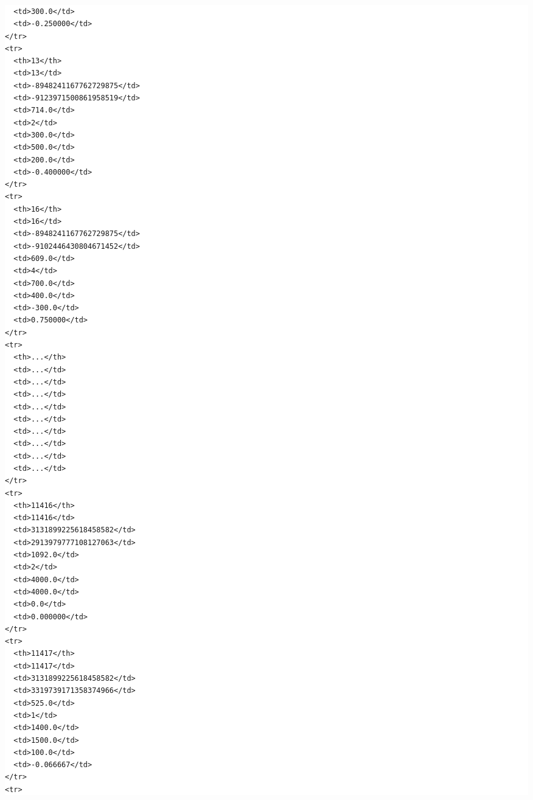       <td>300.0</td>
      <td>-0.250000</td>
    </tr>
    <tr>
      <th>13</th>
      <td>13</td>
      <td>-8948241167762729875</td>
      <td>-9123971500861958519</td>
      <td>714.0</td>
      <td>2</td>
      <td>300.0</td>
      <td>500.0</td>
      <td>200.0</td>
      <td>-0.400000</td>
    </tr>
    <tr>
      <th>16</th>
      <td>16</td>
      <td>-8948241167762729875</td>
      <td>-9102446430804671452</td>
      <td>609.0</td>
      <td>4</td>
      <td>700.0</td>
      <td>400.0</td>
      <td>-300.0</td>
      <td>0.750000</td>
    </tr>
    <tr>
      <th>...</th>
      <td>...</td>
      <td>...</td>
      <td>...</td>
      <td>...</td>
      <td>...</td>
      <td>...</td>
      <td>...</td>
      <td>...</td>
      <td>...</td>
    </tr>
    <tr>
      <th>11416</th>
      <td>11416</td>
      <td>3131899225618458582</td>
      <td>2913979777108127063</td>
      <td>1092.0</td>
      <td>2</td>
      <td>4000.0</td>
      <td>4000.0</td>
      <td>0.0</td>
      <td>0.000000</td>
    </tr>
    <tr>
      <th>11417</th>
      <td>11417</td>
      <td>3131899225618458582</td>
      <td>3319739171358374966</td>
      <td>525.0</td>
      <td>1</td>
      <td>1400.0</td>
      <td>1500.0</td>
      <td>100.0</td>
      <td>-0.066667</td>
    </tr>
    <tr>